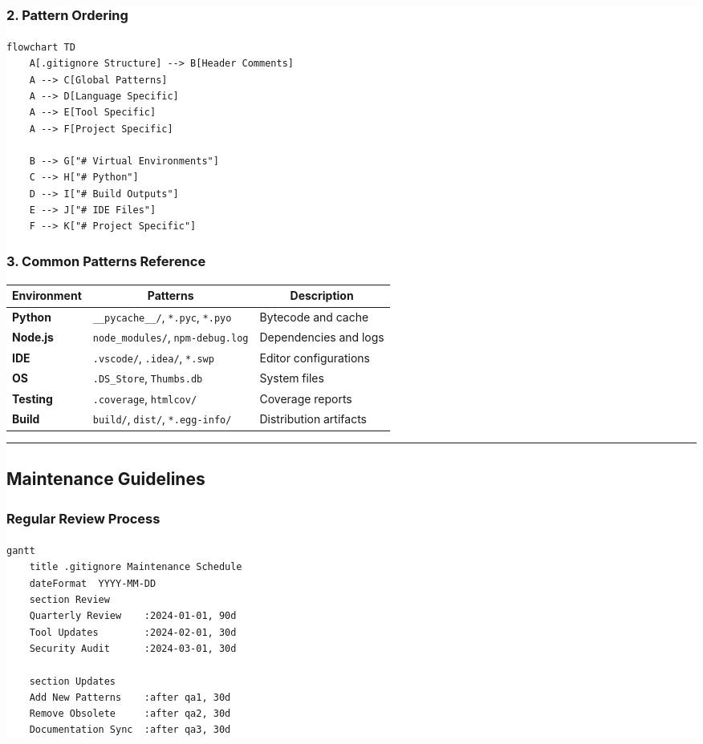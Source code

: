 ### 2. Pattern Ordering
```mermaid
flowchart TD
    A[.gitignore Structure] --> B[Header Comments]
    A --> C[Global Patterns]
    A --> D[Language Specific]
    A --> E[Tool Specific]
    A --> F[Project Specific]
    
    B --> G["# Virtual Environments"]
    C --> H["# Python"]
    D --> I["# Build Outputs"]
    E --> J["# IDE Files"]
    F --> K["# Project Specific"]
```

### 3. Common Patterns Reference

| Environment | Patterns | Description |
|-------------|----------|-------------|
| **Python** | `__pycache__/`, `*.pyc`, `*.pyo` | Bytecode and cache |
| **Node.js** | `node_modules/`, `npm-debug.log` | Dependencies and logs |
| **IDE** | `.vscode/`, `.idea/`, `*.swp` | Editor configurations |
| **OS** | `.DS_Store`, `Thumbs.db` | System files |
| **Testing** | `.coverage`, `htmlcov/` | Coverage reports |
| **Build** | `build/`, `dist/`, `*.egg-info/` | Distribution artifacts |

---

## Maintenance Guidelines

### Regular Review Process
```mermaid
gantt
    title .gitignore Maintenance Schedule
    dateFormat  YYYY-MM-DD
    section Review
    Quarterly Review    :2024-01-01, 90d
    Tool Updates        :2024-02-01, 30d
    Security Audit      :2024-03-01, 30d
    
    section Updates
    Add New Patterns    :after qa1, 30d
    Remove Obsolete     :after qa2, 30d
    Documentation Sync  :after qa3, 30d
```
